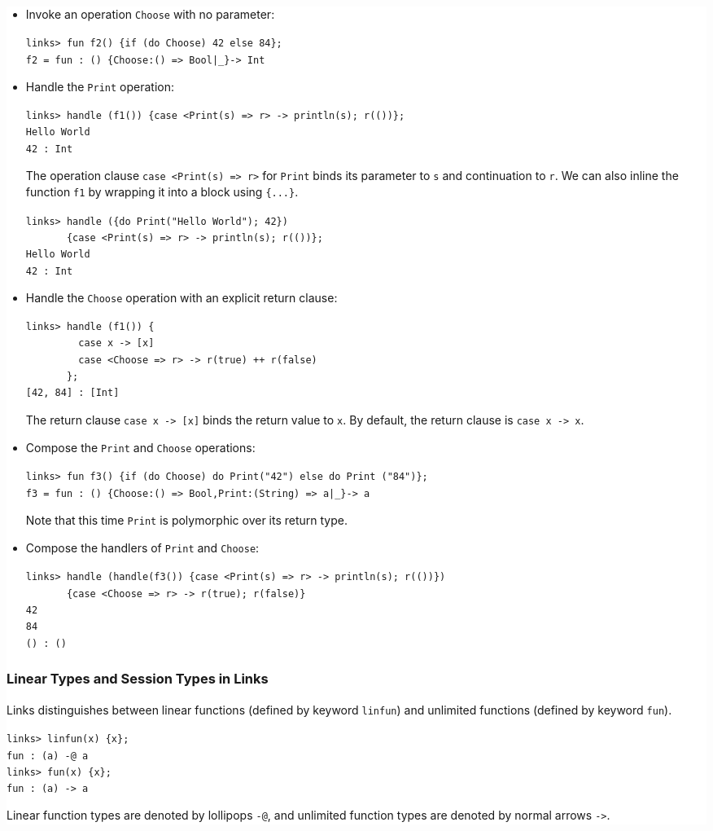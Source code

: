 - Invoke an operation `Choose` with no parameter:
  ```
  links> fun f2() {if (do Choose) 42 else 84};
  f2 = fun : () {Choose:() => Bool|_}-> Int
  ```

- Handle the `Print` operation:
  ```
  links> handle (f1()) {case <Print(s) => r> -> println(s); r(())};
  Hello World
  42 : Int
  ```
  The operation clause `case <Print(s) => r>` for `Print` binds its
  parameter to `s` and continuation to `r`. We can also inline the
  function `f1` by wrapping it into a block using `{...}`.
  ```
  links> handle ({do Print("Hello World"); 42})
         {case <Print(s) => r> -> println(s); r(())};
  Hello World
  42 : Int
  ```

- Handle the `Choose` operation with an explicit return clause:
  ```
  links> handle (f1()) {
           case x -> [x]
           case <Choose => r> -> r(true) ++ r(false)
         };
  [42, 84] : [Int]
  ```
  The return clause `case x -> [x]` binds the return value to `x`. By
  default, the return clause is `case x -> x`.

- Compose the `Print` and `Choose` operations:
  ```
  links> fun f3() {if (do Choose) do Print("42") else do Print ("84")};
  f3 = fun : () {Choose:() => Bool,Print:(String) => a|_}-> a
  ```
  Note that this time `Print` is polymorphic over its return type.

- Compose the handlers of `Print` and `Choose`:
  ```
  links> handle (handle(f3()) {case <Print(s) => r> -> println(s); r(())})
         {case <Choose => r> -> r(true); r(false)}
  42
  84
  () : ()
  ```


### Linear Types and Session Types in Links

Links distinguishes between linear functions (defined by keyword
`linfun`) and unlimited functions (defined by keyword `fun`).
```
links> linfun(x) {x};
fun : (a) -@ a
links> fun(x) {x};
fun : (a) -> a
```
Linear function types are denoted by lollipops `-@`, and unlimited
function types are denoted by normal arrows `->`.
